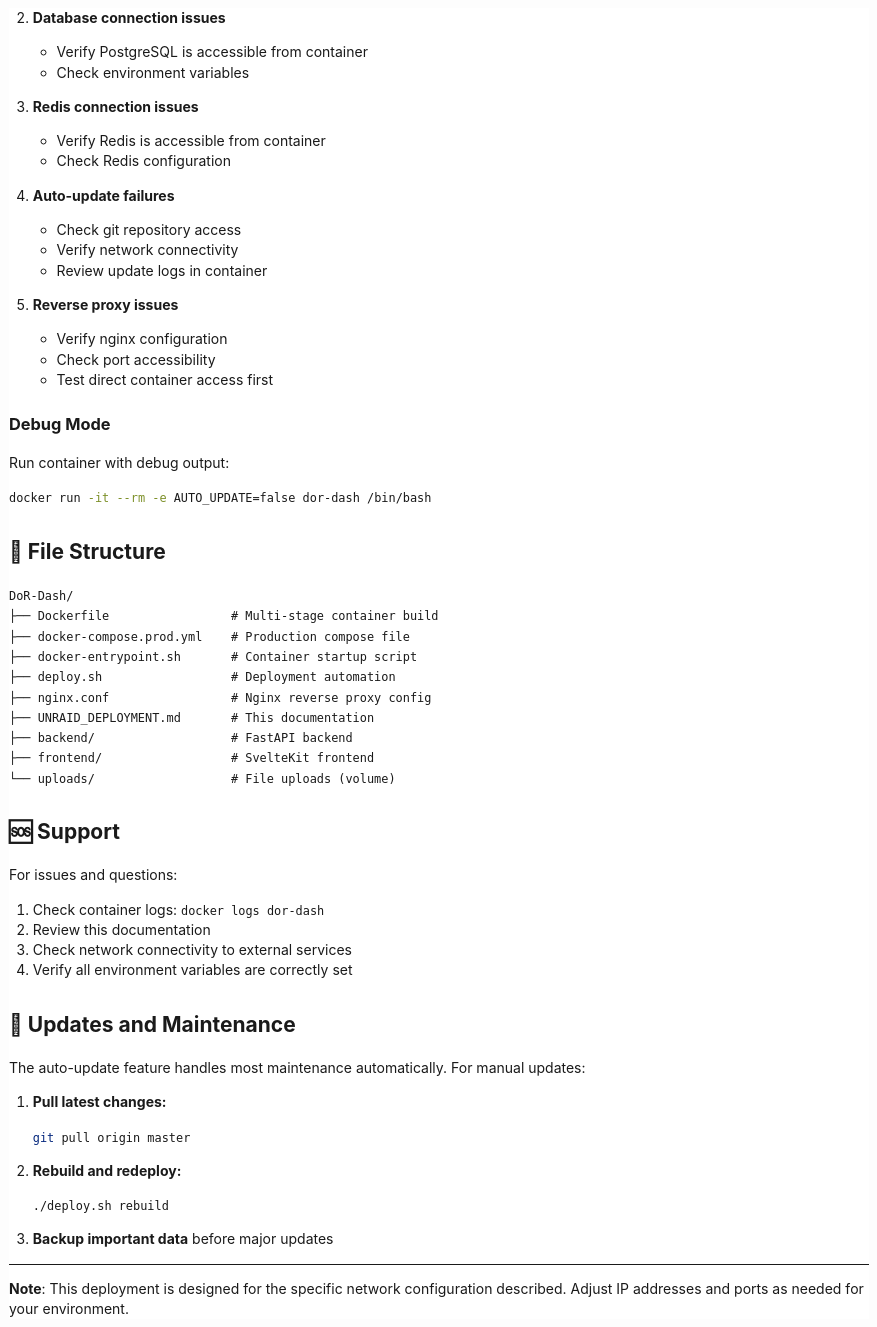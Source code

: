 2. **Database connection issues**
   - Verify PostgreSQL is accessible from container
   - Check environment variables

3. **Redis connection issues**
   - Verify Redis is accessible from container
   - Check Redis configuration

4. **Auto-update failures**
   - Check git repository access
   - Verify network connectivity
   - Review update logs in container

5. **Reverse proxy issues**
   - Verify nginx configuration
   - Check port accessibility
   - Test direct container access first

### Debug Mode

Run container with debug output:
```bash
docker run -it --rm -e AUTO_UPDATE=false dor-dash /bin/bash
```

## 📝 File Structure

```
DoR-Dash/
├── Dockerfile                 # Multi-stage container build
├── docker-compose.prod.yml    # Production compose file
├── docker-entrypoint.sh       # Container startup script
├── deploy.sh                  # Deployment automation
├── nginx.conf                 # Nginx reverse proxy config
├── UNRAID_DEPLOYMENT.md       # This documentation
├── backend/                   # FastAPI backend
├── frontend/                  # SvelteKit frontend
└── uploads/                   # File uploads (volume)
```

## 🆘 Support

For issues and questions:
1. Check container logs: `docker logs dor-dash`
2. Review this documentation
3. Check network connectivity to external services
4. Verify all environment variables are correctly set

## 🔄 Updates and Maintenance

The auto-update feature handles most maintenance automatically. For manual updates:

1. **Pull latest changes:**
   ```bash
   git pull origin master
   ```

2. **Rebuild and redeploy:**
   ```bash
   ./deploy.sh rebuild
   ```

3. **Backup important data** before major updates

---

**Note**: This deployment is designed for the specific network configuration described. Adjust IP addresses and ports as needed for your environment.